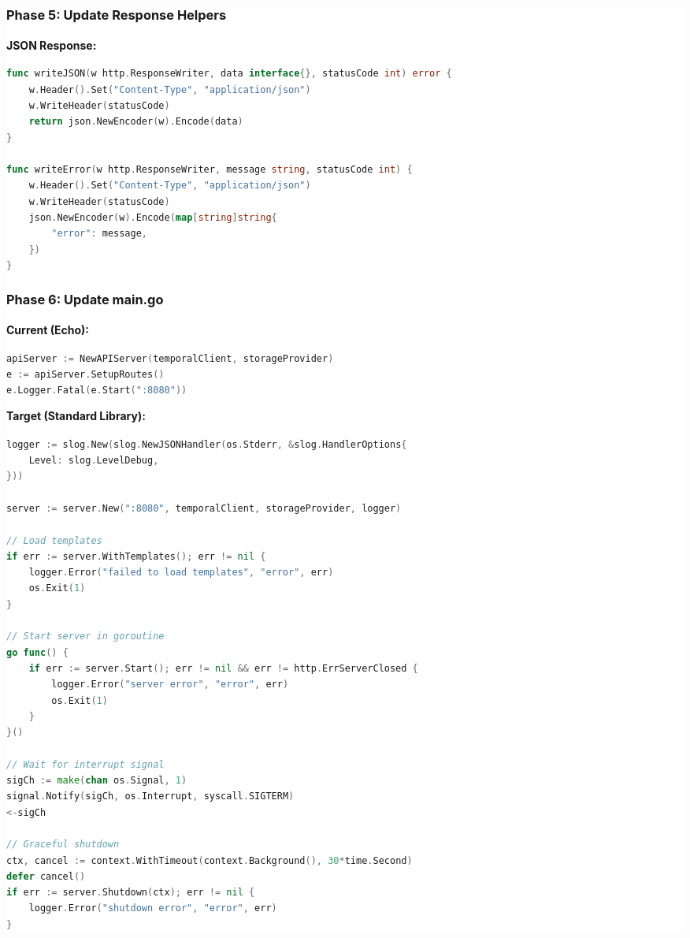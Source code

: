 ### Phase 5: Update Response Helpers

**JSON Response:**
```go
func writeJSON(w http.ResponseWriter, data interface{}, statusCode int) error {
    w.Header().Set("Content-Type", "application/json")
    w.WriteHeader(statusCode)
    return json.NewEncoder(w).Encode(data)
}

func writeError(w http.ResponseWriter, message string, statusCode int) {
    w.Header().Set("Content-Type", "application/json")
    w.WriteHeader(statusCode)
    json.NewEncoder(w).Encode(map[string]string{
        "error": message,
    })
}
```

### Phase 6: Update main.go

**Current (Echo):**
```go
apiServer := NewAPIServer(temporalClient, storageProvider)
e := apiServer.SetupRoutes()
e.Logger.Fatal(e.Start(":8080"))
```

**Target (Standard Library):**
```go
logger := slog.New(slog.NewJSONHandler(os.Stderr, &slog.HandlerOptions{
    Level: slog.LevelDebug,
}))

server := server.New(":8080", temporalClient, storageProvider, logger)

// Load templates
if err := server.WithTemplates(); err != nil {
    logger.Error("failed to load templates", "error", err)
    os.Exit(1)
}

// Start server in goroutine
go func() {
    if err := server.Start(); err != nil && err != http.ErrServerClosed {
        logger.Error("server error", "error", err)
        os.Exit(1)
    }
}()

// Wait for interrupt signal
sigCh := make(chan os.Signal, 1)
signal.Notify(sigCh, os.Interrupt, syscall.SIGTERM)
<-sigCh

// Graceful shutdown
ctx, cancel := context.WithTimeout(context.Background(), 30*time.Second)
defer cancel()
if err := server.Shutdown(ctx); err != nil {
    logger.Error("shutdown error", "error", err)
}
```

